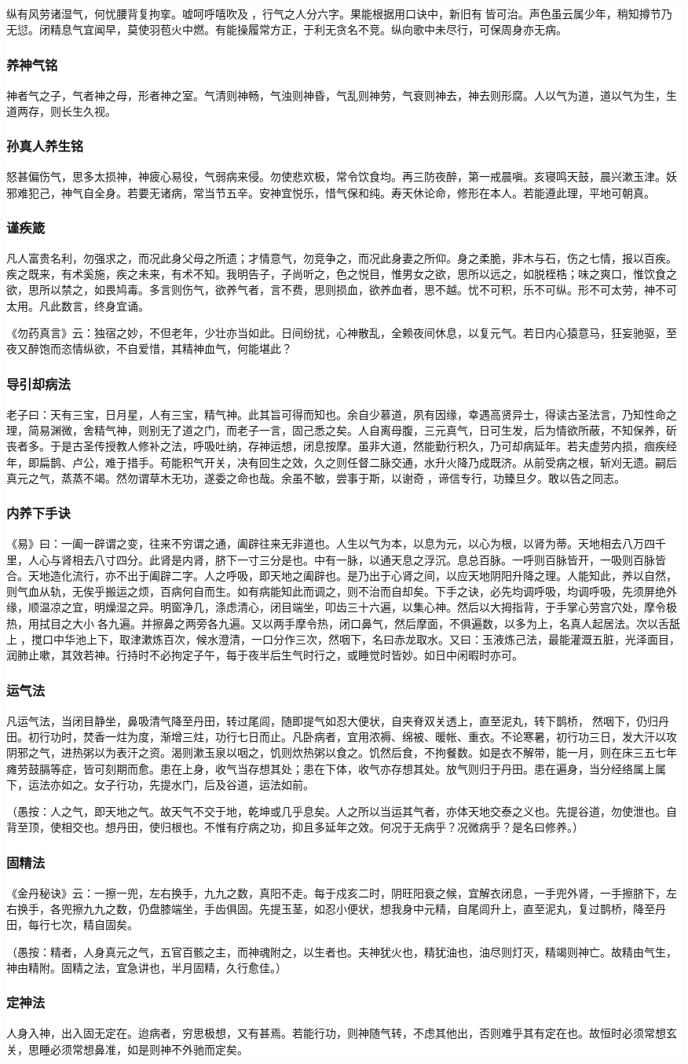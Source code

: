 纵有风劳诸湿气，何忧腰背复拘挛。嘘呵呼嘻吹及 ，行气之人分六字。果能根据用口诀中，新旧有 皆可治。声色虽云属少年，稍知撙节乃无愆。闭精息气宜闻早，莫使羽苞火中燃。有能操履常方正，于利无贪名不竞。纵向歌中未尽行，可保周身亦无病。  

### 养神气铭  

神者气之子，气者神之母，形者神之室。气清则神畅，气浊则神昏，气乱则神劳，气衰则神去，神去则形腐。人以气为道，道以气为生，生道两存，则长生久视。  

### 孙真人养生铭  

怒甚偏伤气，思多太损神，神疲心易役，气弱病来侵。勿使悲欢极，常令饮食均。再三防夜醉，第一戒晨嗔。亥寝鸣天鼓，晨兴漱玉津。妖邪难犯己，神气自全身。若要无诸病，常当节五辛。安神宜悦乐，惜气保和纯。寿天休论命，修形在本人。若能遵此理，平地可朝真。  

### 谨疾箴  

凡人富贵名利，勿强求之，而况此身父母之所遗；才情意气，勿竞争之，而况此身妻之所仰。身之柔脆，非木与石，伤之七情，报以百疾。疾之既来，有术奚施，疾之未来，有术不知。我明告子，子尚听之，色之悦目，惟男女之欲，思所以远之，如脱桎梏；味之爽口，惟饮食之欲，思所以禁之，如畏鸠毒。多言则伤气，欲养气者，言不费，思则损血，欲养血者，思不越。忧不可积，乐不可纵。形不可太劳，神不可太用。凡此数言，终身宜诵。  

《勿药真言》云：独宿之妙，不但老年，少壮亦当如此。日间纷扰，心神散乱，全赖夜间休息，以复元气。若日内心猿意马，狂妄驰驱，至夜又醉饱而恣情纵欲，不自爱惜，其精神血气，何能堪此？  

### 导引却病法  

老子曰：天有三宝，日月星，人有三宝，精气神。此其旨可得而知也。余自少慕道，夙有因缘，幸遇高贤异士，得读古圣法言，乃知性命之理，简易渊微，舍精气神，则别无了道之门，而老子一言，固己悉之矣。人自离母腹，三元真气，日可生发，后为情欲所蔽，不知保养，斫丧者多。于是古圣传授教人修补之法，呼吸吐纳，存神运想，闭息按摩。虽非大道，然能勤行积久，乃可却病延年。若夫虚劳内损，痼疾经年，即扁鹊、卢公，难于措手。苟能积气开关，决有回生之效，久之则任督二脉交通，水升火降乃成既济。从前受病之根，斩刈无遗。嗣后真元之气，蒸蒸不竭。然勿谓草木无功，遂委之命也哉。余虽不敏，尝事于斯，以谢奇 ，谛信专行，功臻旦夕。敢以告之同志。  

### 内养下手诀  

《易》曰：一阖一辟谓之变，往来不穷谓之通，阖辟往来无非道也。人生以气为本，以息为元，以心为根，以肾为蒂。天地相去八万四千里，人心与肾相去八寸四分。此肾是内肾，脐下一寸三分是也。中有一脉，以通天息之浮沉。息总百脉。一呼则百脉皆开，一吸则百脉皆合。天地造化流行，亦不出于阖辟二字。人之呼吸，即天地之阖辟也。是乃出于心肾之间，以应天地阴阳升降之理。人能知此，养以自然，则气血从轨，无俟乎搬运之烦，百病何自而生。如有病能知此而调之，则不治而自却矣。下手之诀，必先均调呼吸，均调呼吸，先须屏绝外缘，顺温凉之宜，明燥湿之异。明窗净几，涤虑清心，闭目端坐，叩齿三十六遍，以集心神。然后以大拇指背，于手掌心劳宫穴处，摩令极热，用拭目之大小 各九遍。并擦鼻之两旁各九遍。又以两手摩令热，闭口鼻气，然后摩面，不俱遍数，以多为上，名真人起居法。次以舌舐上 ，搅口中华池上下，取津漱炼百次，候水澄清，一口分作三次，然咽下，名曰赤龙取水。又曰：玉液炼己法，最能灌溉五脏，光泽面目，润肺止嗽，其效若神。行持时不必拘定子午，每于夜半后生气时行之，或睡觉时皆妙。如日中闲暇时亦可。  

### 运气法  

凡运气法，当闭目静坐，鼻吸清气降至丹田，转过尾闾，随即提气如忍大便状，自夹脊双关透上，直至泥丸，转下鹊桥， 然咽下，仍归丹田。初行功时，焚香一炷为度，渐增三炷，功行七日而止。凡卧病者，宜用浓褥、绵被、暖帐、重衣。不论寒暑，初行功三日，发大汗以攻阴邪之气，进热粥以为表汗之资。渴则漱玉泉以咽之，饥则炊热粥以食之。饥然后食，不拘餐数。如是衣不解带，能一月，则在床三五七年瘫劳鼓膈等症，皆可刻期而愈。患在上身，收气当存想其处；患在下体，收气亦存想其处。放气则归于丹田。患在遍身，当分经络属上属下，运法亦如之。女子行功，先提水门，后及谷道，运法如前。  

（愚按：人之气，即天地之气。故天气不交于地，乾坤或几乎息矣。人之所以当运其气者，亦体天地交泰之义也。先提谷道，勿使泄也。自背至顶，使相交也。想丹田，使归根也。不惟有疗病之功，抑且多延年之效。何况于无病乎？况微病乎？是名曰修养。）  

### 固精法  

《金丹秘诀》云：一擦一兜，左右换手，九九之数，真阳不走。每于戍亥二时，阴旺阳衰之候，宜解衣闭息，一手兜外肾，一手擦脐下，左右换手，各兜擦九九之数，仍盘膝端坐，手齿俱固。先提玉茎，如忍小便状，想我身中元精，自尾闾升上，直至泥丸，复过鹊桥，降至丹田，每行七次，精自固矣。  

（愚按：精者，人身真元之气，五官百骸之主，而神魂附之，以生者也。夫神犹火也，精犹油也，油尽则灯灭，精竭则神亡。故精由气生，神由精附。固精之法，宜急讲也，半月固精，久行愈佳。）  

### 定神法  

人身入神，出入固无定在。迨病者，穷思极想，又有甚焉。若能行功，则神随气转，不虑其他出，否则难乎其有定在也。故恒时必须常想玄关，思睡必须常想鼻准，如是则神不外驰而定矣。  
